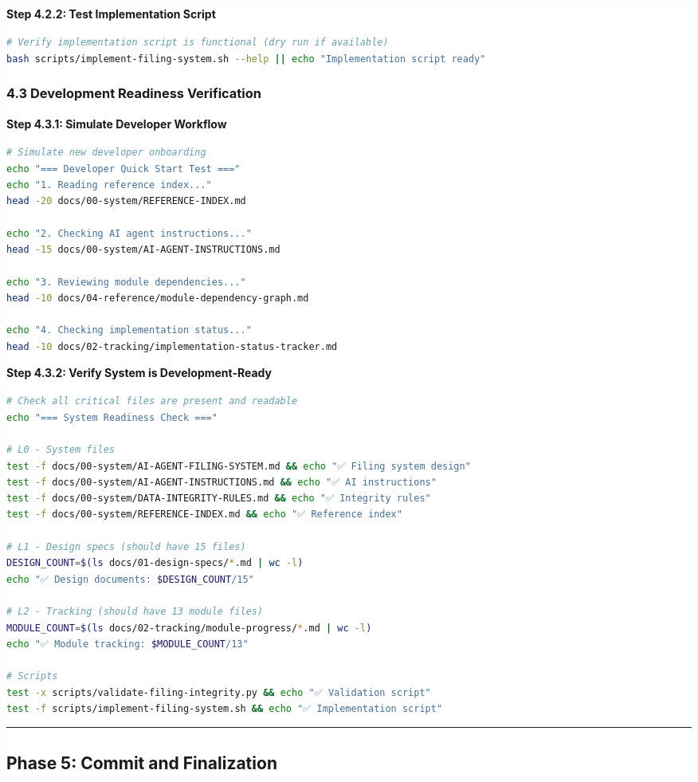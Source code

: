 **Step 4.2.2: Test Implementation Script**
```bash
# Verify implementation script is functional (dry run if available)
bash scripts/implement-filing-system.sh --help || echo "Implementation script ready"
```

### 4.3 Development Readiness Verification

**Step 4.3.1: Simulate Developer Workflow**
```bash
# Simulate new developer onboarding
echo "=== Developer Quick Start Test ==="
echo "1. Reading reference index..."
head -20 docs/00-system/REFERENCE-INDEX.md

echo "2. Checking AI agent instructions..."
head -15 docs/00-system/AI-AGENT-INSTRUCTIONS.md

echo "3. Reviewing module dependencies..."
head -10 docs/04-reference/module-dependency-graph.md

echo "4. Checking implementation status..."
head -10 docs/02-tracking/implementation-status-tracker.md
```

**Step 4.3.2: Verify System is Development-Ready**
```bash
# Check all critical files are present and readable
echo "=== System Readiness Check ==="

# L0 - System files
test -f docs/00-system/AI-AGENT-FILING-SYSTEM.md && echo "✅ Filing system design"
test -f docs/00-system/AI-AGENT-INSTRUCTIONS.md && echo "✅ AI instructions"  
test -f docs/00-system/DATA-INTEGRITY-RULES.md && echo "✅ Integrity rules"
test -f docs/00-system/REFERENCE-INDEX.md && echo "✅ Reference index"

# L1 - Design specs (should have 15 files)
DESIGN_COUNT=$(ls docs/01-design-specs/*.md | wc -l)
echo "✅ Design documents: $DESIGN_COUNT/15"

# L2 - Tracking (should have 13 module files)
MODULE_COUNT=$(ls docs/02-tracking/module-progress/*.md | wc -l)  
echo "✅ Module tracking: $MODULE_COUNT/13"

# Scripts
test -x scripts/validate-filing-integrity.py && echo "✅ Validation script"
test -f scripts/implement-filing-system.sh && echo "✅ Implementation script"
```

---

## Phase 5: Commit and Finalization
